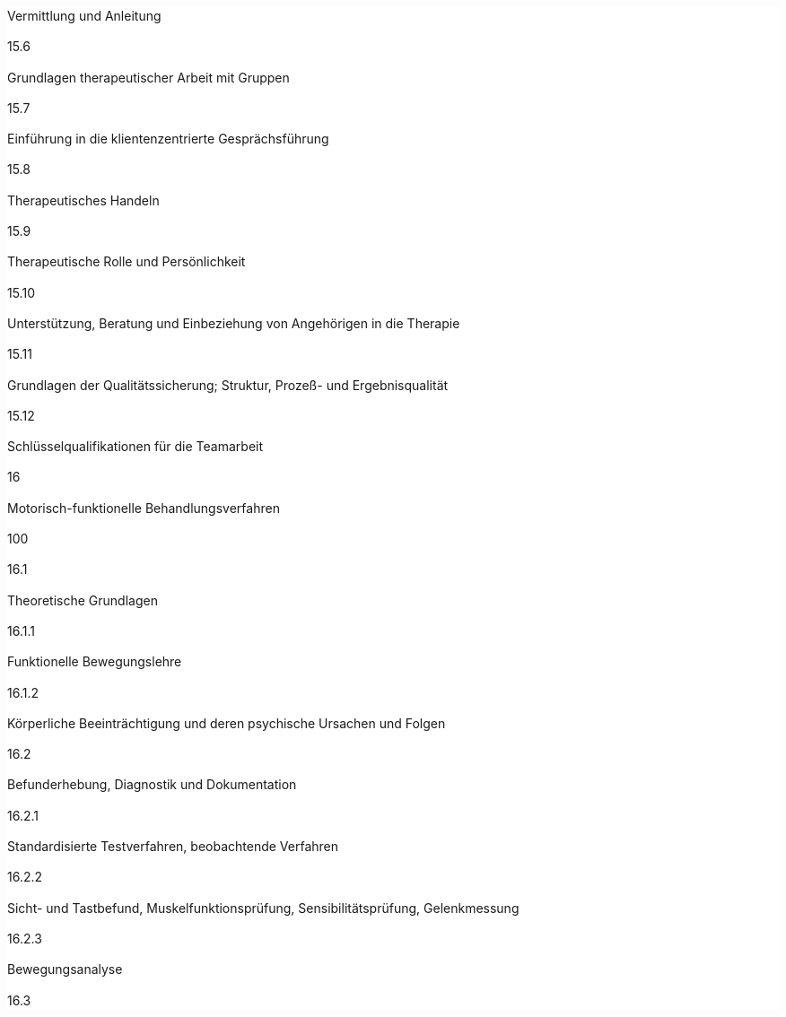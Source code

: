 Vermittlung und Anleitung

15.6

Grundlagen therapeutischer Arbeit mit Gruppen

15.7

Einführung in die klientenzentrierte Gesprächsführung

15.8

Therapeutisches Handeln

15.9

Therapeutische Rolle und Persönlichkeit

15.10

Unterstützung, Beratung und Einbeziehung von Angehörigen in die Therapie

15.11

Grundlagen der Qualitätssicherung; Struktur, Prozeß- und Ergebnisqualität

15.12

Schlüsselqualifikationen für die Teamarbeit

16

Motorisch-funktionelle Behandlungsverfahren

100

16.1

Theoretische Grundlagen

16.1.1

Funktionelle Bewegungslehre

16.1.2

Körperliche Beeinträchtigung und deren psychische Ursachen und Folgen

16.2

Befunderhebung, Diagnostik und Dokumentation

16.2.1

Standardisierte Testverfahren, beobachtende Verfahren

16.2.2

Sicht- und Tastbefund, Muskelfunktionsprüfung, Sensibilitätsprüfung, Gelenkmessung

16.2.3

Bewegungsanalyse

16.3
